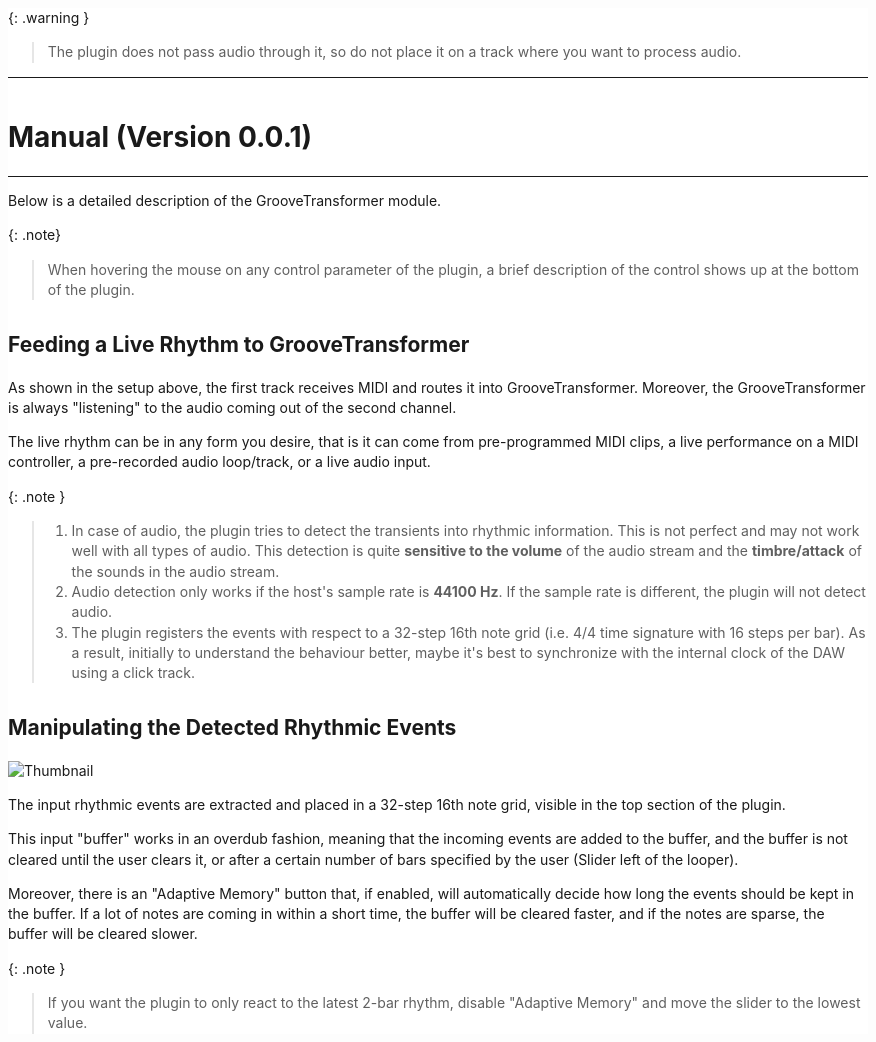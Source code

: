 {: .warning }
> The plugin does not pass audio through it, so do not place it on a track where you want to process audio.

---
# Manual (Version 0.0.1)
---

Below is a detailed description of the GrooveTransformer module. 

{: .note}
> When hovering the mouse on any control parameter of the plugin, a brief description of the control shows up at the bottom of the plugin.



## Feeding a Live Rhythm to GrooveTransformer

As shown in the setup above, the first track receives MIDI and routes it into GrooveTransformer. Moreover, the GrooveTransformer is always "listening" to the audio coming out of the second channel.

The live rhythm can be in any form you desire, that is it can come from pre-programmed MIDI clips, a live performance on a MIDI controller, a pre-recorded audio loop/track, or a live audio input.

{: .note }
> 1. In case of audio, the plugin tries to detect the transients into rhythmic information. This is not perfect and may not work well with all types of audio. 
> This detection is quite **sensitive to the volume** of the audio stream and the **timbre/attack** of the sounds in the audio stream.
> 2. Audio detection only works if the host's sample rate is **44100 Hz**. If the sample rate is different, the plugin will not detect audio.
> 3. The plugin registers the events with respect to a 32-step 16th note grid (i.e. 4/4 time signature with 16 steps per bar). 
> As a result, initially to understand the behaviour better, maybe it's best to synchronize with the internal clock of the DAW using a click track.

## Manipulating the Detected Rhythmic Events

<img src="{{ site.baseurl }}/assets/images/midi_tools/groovetransformer/Documentation/InputManager.gif" alt="Thumbnail" style="max-width: 800px;">


The input rhythmic events are extracted and placed in a 32-step 16th note grid, visible in the top section of the plugin.

This input "buffer" works in an overdub fashion, meaning that the incoming events are added to the buffer, and the buffer is not cleared until the user clears it, or after a certain number of bars specified by the user (Slider left of the looper).

Moreover, there is an "Adaptive Memory" button that, if enabled, will automatically decide how long the events should be kept in the buffer. If a lot of notes are coming in within a short time, the buffer will be cleared faster, and if the notes are sparse, the buffer will be cleared slower.

{: .note }
> If you want the plugin to only react to the latest 2-bar rhythm, disable "Adaptive Memory" and move the slider to the lowest value.
